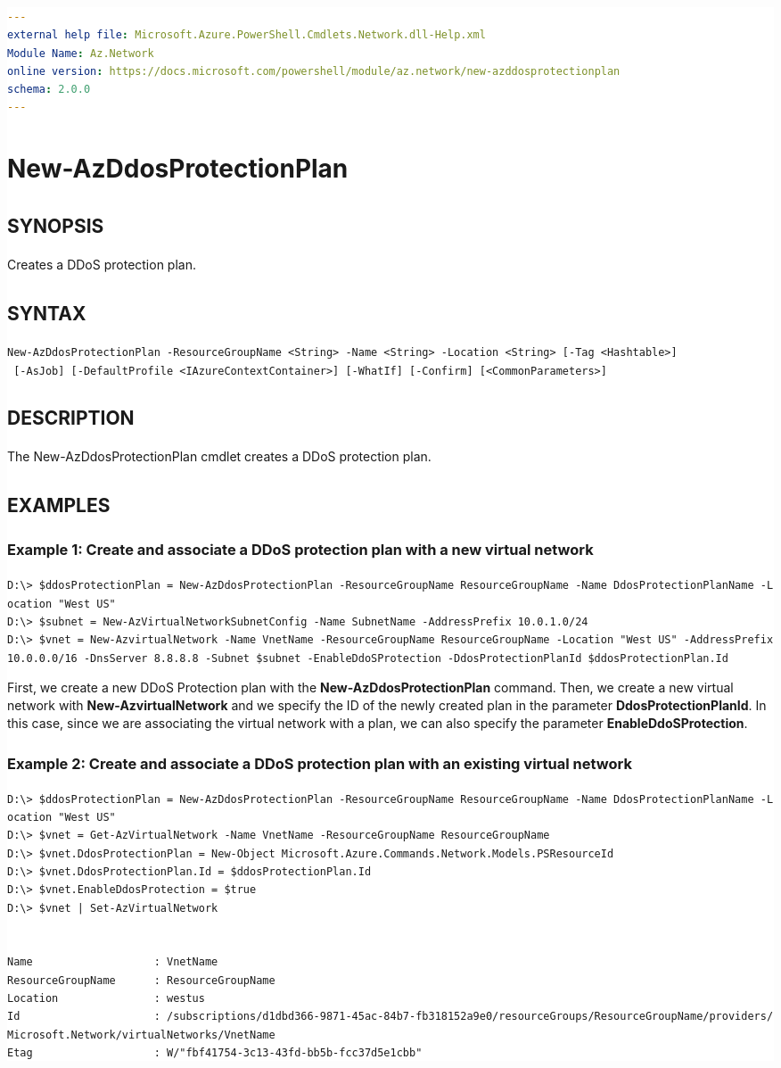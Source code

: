 ```yaml
---
external help file: Microsoft.Azure.PowerShell.Cmdlets.Network.dll-Help.xml
Module Name: Az.Network
online version: https://docs.microsoft.com/powershell/module/az.network/new-azddosprotectionplan
schema: 2.0.0
---
```


# New-AzDdosProtectionPlan

## SYNOPSIS
Creates a DDoS protection plan.

## SYNTAX

```
New-AzDdosProtectionPlan -ResourceGroupName <String> -Name <String> -Location <String> [-Tag <Hashtable>]
 [-AsJob] [-DefaultProfile <IAzureContextContainer>] [-WhatIf] [-Confirm] [<CommonParameters>]
```

## DESCRIPTION
The New-AzDdosProtectionPlan cmdlet creates a DDoS protection plan.

## EXAMPLES

### Example 1: Create and associate a DDoS protection plan with a new virtual network
```
D:\> $ddosProtectionPlan = New-AzDdosProtectionPlan -ResourceGroupName ResourceGroupName -Name DdosProtectionPlanName -Location "West US"
D:\> $subnet = New-AzVirtualNetworkSubnetConfig -Name SubnetName -AddressPrefix 10.0.1.0/24
D:\> $vnet = New-AzvirtualNetwork -Name VnetName -ResourceGroupName ResourceGroupName -Location "West US" -AddressPrefix 10.0.0.0/16 -DnsServer 8.8.8.8 -Subnet $subnet -EnableDdoSProtection -DdosProtectionPlanId $ddosProtectionPlan.Id
```

First, we create a new DDoS Protection plan with the **New-AzDdosProtectionPlan** command.
Then, we create a new virtual network with **New-AzvirtualNetwork** and we specify the ID of the newly created plan in the parameter **DdosProtectionPlanId**. In this case, since we are associating the virtual network with a plan, we can also specify the parameter **EnableDdoSProtection**.

### Example 2: Create and associate a DDoS protection plan with an existing virtual network
```
D:\> $ddosProtectionPlan = New-AzDdosProtectionPlan -ResourceGroupName ResourceGroupName -Name DdosProtectionPlanName -Location "West US"
D:\> $vnet = Get-AzVirtualNetwork -Name VnetName -ResourceGroupName ResourceGroupName
D:\> $vnet.DdosProtectionPlan = New-Object Microsoft.Azure.Commands.Network.Models.PSResourceId
D:\> $vnet.DdosProtectionPlan.Id = $ddosProtectionPlan.Id
D:\> $vnet.EnableDdosProtection = $true
D:\> $vnet | Set-AzVirtualNetwork


Name                   : VnetName
ResourceGroupName      : ResourceGroupName
Location               : westus
Id                     : /subscriptions/d1dbd366-9871-45ac-84b7-fb318152a9e0/resourceGroups/ResourceGroupName/providers/Microsoft.Network/virtualNetworks/VnetName
Etag                   : W/"fbf41754-3c13-43fd-bb5b-fcc37d5e1cbb"
```